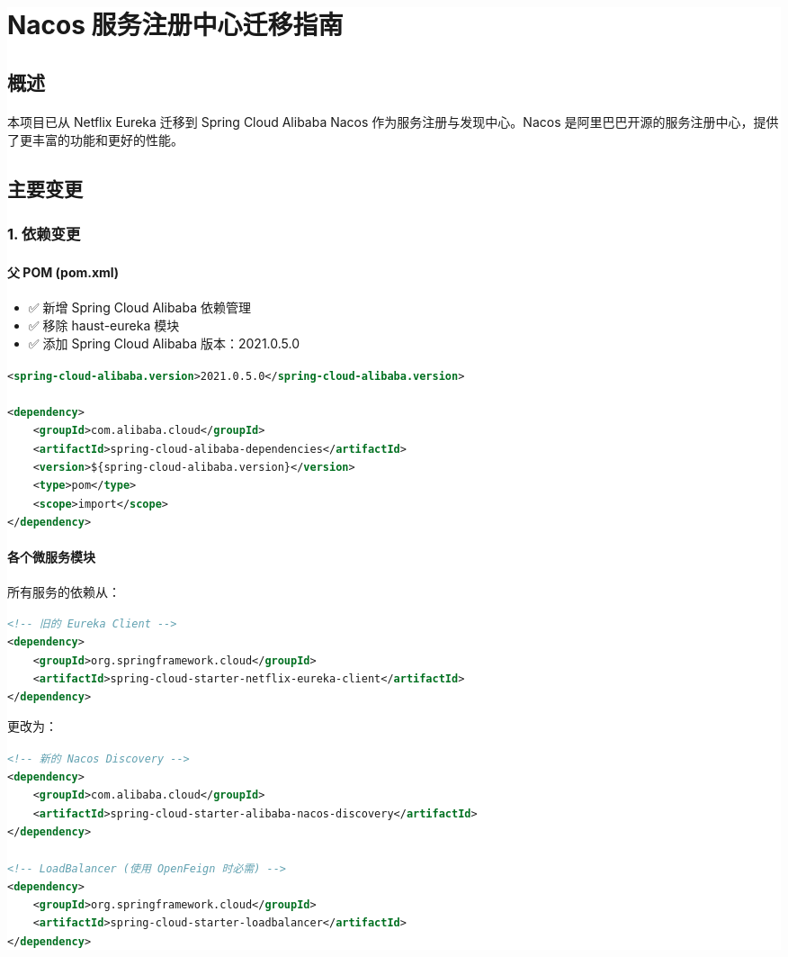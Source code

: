 # Nacos 服务注册中心迁移指南

## 概述

本项目已从 Netflix Eureka 迁移到 Spring Cloud Alibaba Nacos 作为服务注册与发现中心。Nacos 是阿里巴巴开源的服务注册中心，提供了更丰富的功能和更好的性能。

## 主要变更

### 1. 依赖变更

#### 父 POM (pom.xml)
- ✅ 新增 Spring Cloud Alibaba 依赖管理
- ✅ 移除 haust-eureka 模块
- ✅ 添加 Spring Cloud Alibaba 版本：2021.0.5.0

```xml
<spring-cloud-alibaba.version>2021.0.5.0</spring-cloud-alibaba.version>

<dependency>
    <groupId>com.alibaba.cloud</groupId>
    <artifactId>spring-cloud-alibaba-dependencies</artifactId>
    <version>${spring-cloud-alibaba.version}</version>
    <type>pom</type>
    <scope>import</scope>
</dependency>
```

#### 各个微服务模块
所有服务的依赖从：
```xml
<!-- 旧的 Eureka Client -->
<dependency>
    <groupId>org.springframework.cloud</groupId>
    <artifactId>spring-cloud-starter-netflix-eureka-client</artifactId>
</dependency>
```

更改为：
```xml
<!-- 新的 Nacos Discovery -->
<dependency>
    <groupId>com.alibaba.cloud</groupId>
    <artifactId>spring-cloud-starter-alibaba-nacos-discovery</artifactId>
</dependency>

<!-- LoadBalancer (使用 OpenFeign 时必需) -->
<dependency>
    <groupId>org.springframework.cloud</groupId>
    <artifactId>spring-cloud-starter-loadbalancer</artifactId>
</dependency>
```
